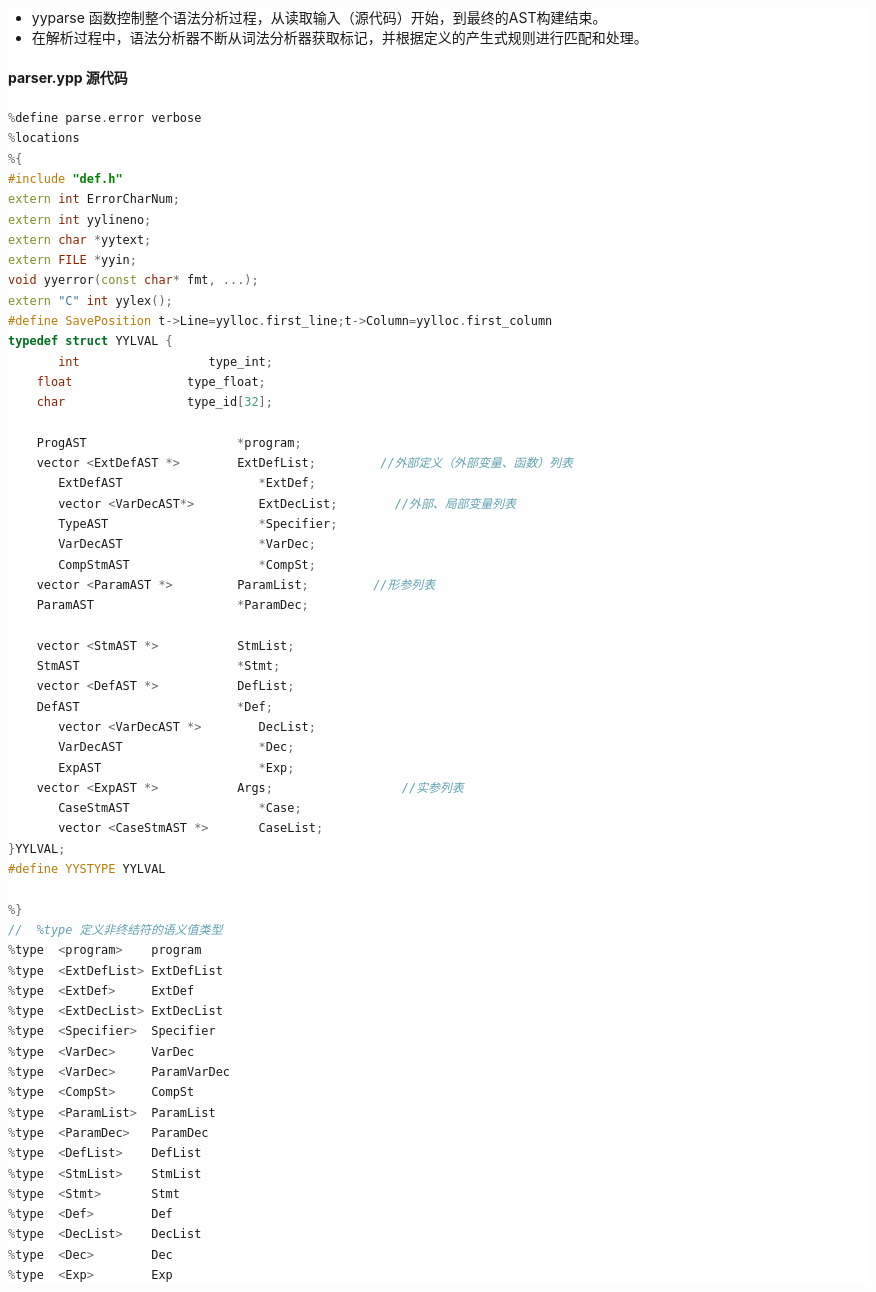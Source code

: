 - yyparse 函数控制整个语法分析过程，从读取输入（源代码）开始，到最终的AST构建结束。
- 在解析过程中，语法分析器不断从词法分析器获取标记，并根据定义的产生式规则进行匹配和处理。

#### parser.ypp 源代码

```cpp
%define parse.error verbose
%locations
%{
#include "def.h"
extern int ErrorCharNum;
extern int yylineno;
extern char *yytext;
extern FILE *yyin;
void yyerror(const char* fmt, ...);
extern "C" int yylex();
#define SavePosition t->Line=yylloc.first_line;t->Column=yylloc.first_column
typedef struct YYLVAL {
       int                  type_int;
	float                type_float;
	char                 type_id[32];

	ProgAST                     *program;
	vector <ExtDefAST *>        ExtDefList;  	    //外部定义（外部变量、函数）列表
       ExtDefAST                   *ExtDef;
       vector <VarDecAST*>         ExtDecList;        //外部、局部变量列表
       TypeAST                     *Specifier;
       VarDecAST                   *VarDec;
       CompStmAST                  *CompSt;
	vector <ParamAST *>         ParamList;         //形参列表
	ParamAST                    *ParamDec;

	vector <StmAST *>           StmList;
	StmAST                      *Stmt;
	vector <DefAST *>           DefList;
	DefAST                      *Def;
       vector <VarDecAST *>        DecList;
       VarDecAST                   *Dec;
       ExpAST                      *Exp;
	vector <ExpAST *>           Args;       	       //实参列表
       CaseStmAST                  *Case;
       vector <CaseStmAST *>       CaseList;
}YYLVAL;
#define YYSTYPE YYLVAL

%}
//  %type 定义非终结符的语义值类型
%type  <program>    program
%type  <ExtDefList> ExtDefList
%type  <ExtDef>     ExtDef
%type  <ExtDecList> ExtDecList
%type  <Specifier>  Specifier
%type  <VarDec>     VarDec
%type  <VarDec>     ParamVarDec
%type  <CompSt>     CompSt
%type  <ParamList>  ParamList
%type  <ParamDec>   ParamDec
%type  <DefList>    DefList
%type  <StmList>    StmList
%type  <Stmt>       Stmt
%type  <Def>        Def
%type  <DecList>    DecList
%type  <Dec>        Dec
%type  <Exp>        Exp
```
